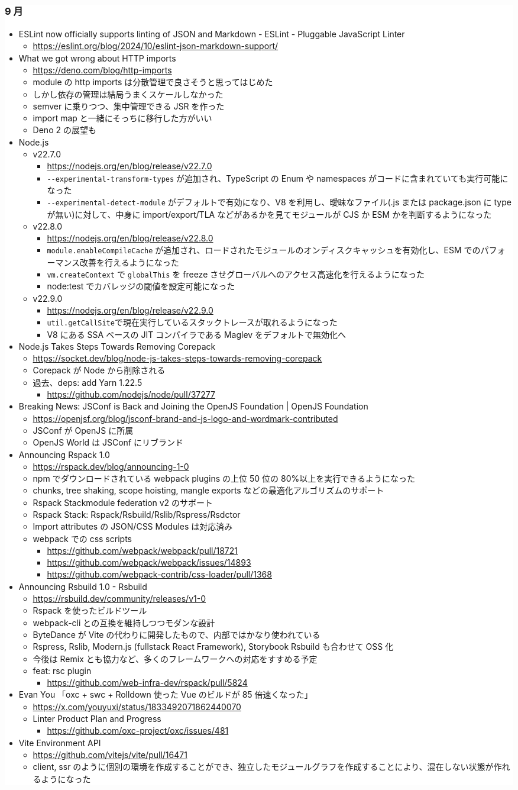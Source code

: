 ### 9 月

- ESLint now officially supports linting of JSON and Markdown - ESLint - Pluggable JavaScript Linter
  - https://eslint.org/blog/2024/10/eslint-json-markdown-support/
- What we got wrong about HTTP imports
  - https://deno.com/blog/http-imports
  - module の http imports は分散管理で良さそうと思ってはじめた
  - しかし依存の管理は結局うまくスケールしなかった
  - semver に乗りつつ、集中管理できる JSR を作った
  - import map と一緒にそっちに移行した方がいい
  - Deno 2 の展望も
- Node.js
  - v22.7.0
    - https://nodejs.org/en/blog/release/v22.7.0
    - `--experimental-transform-types` が追加され、TypeScript の Enum や namespaces がコードに含まれていても実行可能になった
    - `--experimental-detect-module` がデフォルトで有効になり、V8 を利用し、曖昧なファイル(.js または package.json に type が無い)に対して、中身に import/export/TLA などがあるかを見てモジュールが CJS か ESM かを判断するようになった
  - v22.8.0
    - https://nodejs.org/en/blog/release/v22.8.0
    - `module.enableCompileCache` が追加され、ロードされたモジュールのオンディスクキャッシュを有効化し、ESM でのパフォーマンス改善を行えるようになった
    - `vm.createContext` で `globalThis` を freeze させグローバルへのアクセス高速化を行えるようになった
    - node:test でカバレッジの閾値を設定可能になった
  - v22.9.0
    - https://nodejs.org/en/blog/release/v22.9.0
    - `util.getCallSite`で現在実行しているスタックトレースが取れるようになった
    - V8 にある SSA ベースの JIT コンパイラである Maglev をデフォルトで無効化へ
- Node.js Takes Steps Towards Removing Corepack
  - https://socket.dev/blog/node-js-takes-steps-towards-removing-corepack
  - Corepack が Node から削除される
  - 過去、deps: add Yarn 1.22.5
    - https://github.com/nodejs/node/pull/37277
- Breaking News: JSConf is Back and Joining the OpenJS Foundation | OpenJS Foundation
  - https://openjsf.org/blog/jsconf-brand-and-js-logo-and-wordmark-contributed
  - JSConf が OpenJS に所属
  - OpenJS World は JSConf にリブランド
- Announcing Rspack 1.0
  - https://rspack.dev/blog/announcing-1-0
  - npm でダウンロードされている webpack plugins の上位 50 位の 80%以上を実行できるようになった
  - chunks, tree shaking, scope hoisting, mangle exports などの最適化アルゴリズムのサポート
  - Rspack Stackmodule federation v2 のサポート
  - Rspack Stack: Rspack/Rsbuild/Rslib/Rspress/Rsdctor
  - Import attributes の JSON/CSS Modules は対応済み
  - webpack での css scripts
    - https://github.com/webpack/webpack/pull/18721
    - https://github.com/webpack/webpack/issues/14893
    - https://github.com/webpack-contrib/css-loader/pull/1368
- Announcing Rsbuild 1.0 - Rsbuild
  - https://rsbuild.dev/community/releases/v1-0
  - Rspack を使ったビルドツール
  - webpack-cli との互換を維持しつつモダンな設計
  - ByteDance が Vite の代わりに開発したもので、内部ではかなり使われている
  - Rspress, Rslib, Modern.js (fullstack React Framework), Storybook Rsbuild も合わせて OSS 化
  - 今後は Remix とも協力など、多くのフレームワークへの対応をすすめる予定
  - feat: rsc plugin
    - https://github.com/web-infra-dev/rspack/pull/5824
- Evan You 「oxc + swc + Rolldown 使った Vue のビルドが 85 倍速くなった」
  - https://x.com/youyuxi/status/1833492071862440070
  - Linter Product Plan and Progress
    - https://github.com/oxc-project/oxc/issues/481
- Vite Environment API
  - https://github.com/vitejs/vite/pull/16471
  - client, ssr のように個別の環境を作成することができ、独立したモジュールグラフを作成することにより、混在しない状態が作れるようになった